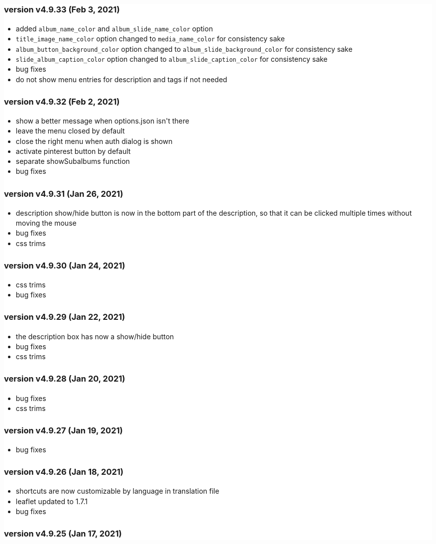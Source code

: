 ### version v4.9.33 (Feb 3, 2021)

* added `album_name_color` and `album_slide_name_color` option
* `title_image_name_color` option changed to `media_name_color` for consistency sake
* `album_button_background_color` option changed to `album_slide_background_color` for consistency sake
* `slide_album_caption_color` option changed to `album_slide_caption_color` for consistency sake
* bug fixes
* do not show menu entries for description and tags if not needed

### version v4.9.32 (Feb 2, 2021)

* show a better message when options.json isn't there
* leave the menu closed by default
* close the right menu when auth dialog is shown
* activate pinterest button by default
* separate showSubalbums function
* bug fixes

### version v4.9.31 (Jan 26, 2021)

* description show/hide button is now in the bottom part of the description, so that it can be clicked multiple times without moving the mouse
* bug fixes
* css trims

### version v4.9.30 (Jan 24, 2021)

* css trims
* bug fixes

### version v4.9.29 (Jan 22, 2021)

* the description box has now a show/hide button
* bug fixes
* css trims

### version v4.9.28 (Jan 20, 2021)

* bug fixes
* css trims

### version v4.9.27 (Jan 19, 2021)

* bug fixes

### version v4.9.26 (Jan 18, 2021)

* shortcuts are now customizable by language in translation file
* leaflet updated to 1.7.1
* bug fixes

### version v4.9.25 (Jan 17, 2021)

